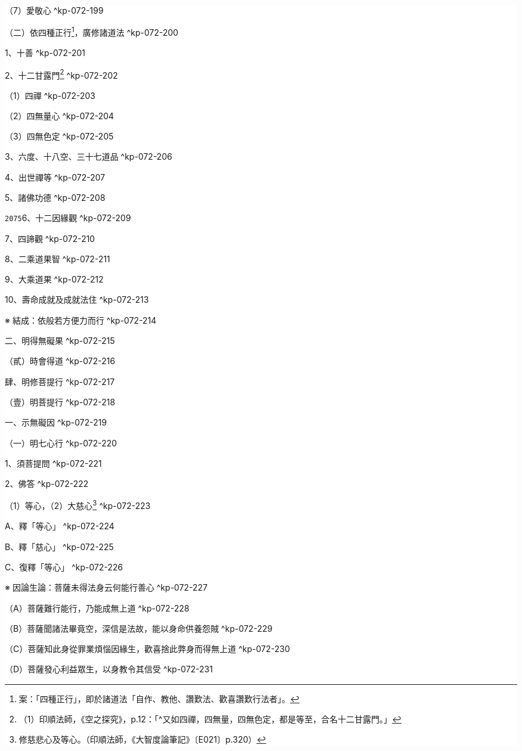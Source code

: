 （7）愛敬心 ^kp-072-199

（二）依四種正行[^129]，廣修諸道法 ^kp-072-200

1、十善 ^kp-072-201

2、十二甘露門[^131] ^kp-072-202

（1）四禪 ^kp-072-203

（2）四無量心 ^kp-072-204

（3）四無色定 ^kp-072-205

3、六度、十八空、三十七道品 ^kp-072-206

4、出世禪等 ^kp-072-207

5、諸佛功德 ^kp-072-208

`2075`6、十二因緣觀 ^kp-072-209

7、四諦觀 ^kp-072-210

8、二乘道果智 ^kp-072-211

9、大乘道果 ^kp-072-212

10、壽命成就及成就法住 ^kp-072-213

※ 結成：依般若方便力而行 ^kp-072-214

二、明得無礙果 ^kp-072-215

（貳）時會得道 ^kp-072-216

肆、明修菩提行 ^kp-072-217

（壹）明菩提行 ^kp-072-218

一、示無礙因 ^kp-072-219

（一）明七心行 ^kp-072-220

1、須菩提問 ^kp-072-221

2、佛答 ^kp-072-222

（1）等心，（2）大慈心[^142] ^kp-072-223

A、釋「等心」 ^kp-072-224

B、釋「慈心」 ^kp-072-225

C、復釋「等心」 ^kp-072-226

※ 因論生論：菩薩未得法身云何能行善心 ^kp-072-227

（A）菩薩難行能行，乃能成無上道 ^kp-072-228

（B）菩薩聞諸法畢竟空，深信是法故，能以身命供養怨賊 ^kp-072-229

（C）菩薩知此身從罪業煩惱因緣生，歡喜捨此弊身而得無上道 ^kp-072-230

（D）菩薩發心利益眾生，以身教令其信受 ^kp-072-231


[^1]: （大智......二）十六字＝（大智度論釋卷第七十二釋大如品第五十四）十八字【宋】，＝（大智度論釋卷第七十二釋大如品第五十四品）十九字【宮】，＝（摩訶般若波羅蜜品第五十三大如品）十五字【石】。（大正25，562d，n.11）
[^2]: 惟＝議【宋】【宮】。（大正25，562d，n.13）
[^3]: （1）《放光般若經》卷12〈55 歎深品〉：
[^4]: （1）《大般若波羅蜜多經》卷446〈52
[^5]: 嘿（^ㄏㄟ）：1.嘆詞。表示贊嘆、驚異；也作「嘿」（^ㄇㄛˋ）：同"
[^6]: 《大般若波羅蜜多經》卷446〈52 真如品〉：
[^7]: 《大般若波羅蜜多經》卷446〈52 真如品〉：
[^8]: 《大般若波羅蜜多經》卷446〈52
[^9]: 《大般若波羅蜜多經》卷446〈52 真如品〉：
[^10]: 《大般若波羅蜜多經》卷446〈52
[^11]: 《大般若波羅蜜多經》卷446〈52
[^12]: 《大般若波羅蜜多經》卷447〈52 真如品〉：
[^13]: 《大般若波羅蜜多經》卷447〈52 真如品〉：
[^14]: 《大般若波羅蜜多經》卷447〈52
[^15]: 已＝以【石】。（大正25，563d，n.2）
[^16]: 《大般若波羅蜜多經》卷447〈52
[^17]: 《大般若波羅蜜多經》卷447〈52
[^18]: 〔相〕－【元】【明】【宮】。（大正25，563d，n.3）
[^19]: 《大般若波羅蜜多經》卷447〈52
[^20]: 〔一如〕－【宋】【元】【明】【宮】。（大正25，563d，n.4）
[^21]: 《大般若波羅蜜多經》卷447〈52
[^22]: 《大般若波羅蜜多經》卷447〈52
[^23]: 如＋（相）【石】。（大正25，563d，n.5）
[^24]: 《大般若波羅蜜多經》卷447〈52
[^25]: 《大般若波羅蜜多經》卷447〈52
[^26]: 《大般若波羅蜜多經》卷447〈52
[^27]: 《大般若波羅蜜多經》卷447〈52
[^28]: （1）《大般若波羅蜜多經》卷447〈52
[^29]: 振＝震【宋】【元】【明】【宮】。（大正25，563d，n.10）
[^30]: 踊＝涌【宋】【元】【明】【宮】。（大正25，563d，n.11）
[^31]: 踊＝涌【元】【明】＊。（大正25，563d，n.12）
[^32]: ┌淺──分別諸法空。
[^33]: 洄（^ㄏㄨㄟˊ）：1.逆流而上。3.水流回旋。4.回旋的流水。（《漢語大詞典》（五），p.1149）
[^34]: ┌名字一切
[^35]: 另參見《大智度論》卷65〈44 諸波羅蜜品〉（大正25，521b5-6）。
[^36]: 〔如〕－【宋】【元】【明】【宮】。（大正25，563d，n.17）
[^37]: 知＝智【宋】【元】【明】【宮】。（大正25，563d，n.18）
[^38]: 信慧：無智不成信。（印順法師，《大智度論筆記》〔E019〕p.318）
[^39]: 二乘聖道于無上道得少分。（印順法師，《大智度論筆記》〔E021〕p.319）
[^40]: 〔波羅蜜〕－【宋】【元】【明】【宮】。（大正25，563d，n.21）
[^41]: 般若與一切種智：般若、無上菩提，但名字異。在菩薩名般若，在佛心名菩提。（印順法師，《大智度論筆記》〔E011〕p.306）
[^42]: 色＝空【宮】＊。（大正25，563d，n.23）
[^43]: 真如：一切諸法真實相。（印順法師，《大智度論筆記》〔E008〕p.300）
[^44]: 廬（^ㄌㄨˊ）：1.指平民一家在郊野所占的房地。引申為指季節性臨時寄居或休憩所用的簡易房舍。2.泛指簡陋居室。5.古代沿途迎候賓客的房舍。（《漢語大詞典》（三），p.1287）
[^45]: 〔性〕－【石】。（大正25，563d，n.26）
[^46]: 無礙：如虛空故。（印順法師，《大智度論筆記》〔E009〕p.302）
[^47]: 橛（ㄐㄩㄝˊ）：1.木橛子，短木樁。2.喻指樁狀物。3.門中豎立以為限隔的短木。（《漢語大詞典》（四），p.1308）
[^48]: 得＝礙【元】【明】【宮】【石】。（大正25，564d，n.1）
[^49]: （1）參見《雜阿含經》卷31（874經）：「^有三種子。何等為三？有隨生子，有勝生子，有下生子。何等為隨生子？謂子父母不殺、不盜、不婬、不妄語、不飲酒，子亦隨學不殺、不盜、不婬、不妄語、不飲酒，是名隨生子。何等為勝生子？若子父母不受不殺、不盜、不婬、不妄語、不飲酒戒，子則能受不殺、不盜、不婬、不妄語、不飲酒戒，是名勝生子。云何下生子？若子父母受不殺、不盜、不婬、不妄語、不飲酒戒，子不能受不殺、不盜、不婬、不妄語、不飲酒戒，是名下生子。」（大正2，220c20-221a8）
[^50]: ┌不隨順生。
[^51]: 五種佛子。（印順法師，《大智度論筆記》〔E015〕p.312）
[^52]: 〔順〕－【石】。（大正25，564d，n.3）
[^53]: ┌一、共聲聞菩薩合說
[^54]: 二種菩薩：法性生身，結業生身。（印順法師，《大智度論筆記》〔E012〕p.307，〔E021〕p.320）
[^55]: 窮＝礙【宋】【元】【明】【宮】。（大正25，564d，n.6）
[^56]: 《正觀》（6），p.185：《大智度論》卷8（大正25，117a3-b3）、卷53（大正25，442a13-b3）。
[^57]: 《大品經義疏》卷8：「^三聖共明如體離相，破諸天著情也。」（卍新續藏24，304a3）
[^58]: 《大般若波羅蜜多經》卷447〈52 真如品〉：
[^59]: 《大品經義疏》卷8：「^次破著中三聖破，時眾悟，即四段：初、須菩提以四門破，二、身子就因果門破，三、佛述身子破，四、時眾悟道也。初四門破中，先以四門破，以何以故釋破。就色開即、離二門明眾義，即色無有須菩提生，次就離色亦無須菩提生；次就如，亦即、離二門明無須菩提生義。」（卍新續藏24，304a5-10）
[^60]: 如＋（中）【石】＊。（大正25，564d，n.7）
[^61]: 《大般若波羅蜜多經》卷447〈52 真如品〉：
[^62]: 《大般若波羅蜜多經》卷447〈52
[^63]: 《大般若波羅蜜多經》卷447〈52 真如品〉：
[^64]: 當＝尚【石】。（大正25，565d，n.1）
[^65]: 《大般若波羅蜜多經》卷447〈52
[^66]: 《大般若波羅蜜多經》卷447〈52 真如品〉：
[^67]: 〔淨〕－【宋】【元】【明】【宮】。（大正25，565d，n.2）
[^68]: 忍法＝法忍【宋】【元】【明】【宮】。（大正25，565d，n.4）
[^69]: 千＝十【宮】【石】。（大正25，565d，n.5）
[^70]: 聞大證小。（印順法師，《大智度論筆記》〔E015〕p.311）
[^71]: 別異＝異別【宋】【元】【明】【宮】。（大正25，565d，n.6）
[^72]: 《大般若波羅蜜多經》卷447〈52 真如品〉：
[^73]: 《大般若波羅蜜多經》卷447〈52 真如品〉：
[^74]: 恆沙修行，還墮二地。（印順法師，《大智度論筆記》〔E015〕p.311）
[^75]: 《大般若波羅蜜多經》卷447〈52
[^76]: 《大般若波羅蜜多經》卷447〈52 真如品〉：
[^77]: 《大般若波羅蜜多經》卷447〈52
[^78]: 〔修〕－【宋】【宮】【石】。（大正25，565d，n.12）
[^79]: 《大般若波羅蜜多經》卷447〈52
[^80]: 少（^ㄕㄠˇ）：7.稍，略。（《漢語大詞典》（二），p.1646）
[^81]: 貴尚：1.崇尚，尊崇。（《漢語大詞典》（十），p.152）
[^82]: 斷＝出【宋】【宮】。（大正25，566d，n.2）
[^83]: 案：依經文，此乃「須菩提」所說。
[^84]: ┌色如──色之實相
[^85]: 謬（^ㄇㄧㄡˋ）：1.謬誤，差錯。（《漢語大詞典》（十一），p.407）
[^86]: （1）不：色、色如不即不離。（印順法師，《大智度論筆記》〔E010〕p.303）
[^87]: 前生不行六度，乍聞般若，易證實際。（印順法師，《大智度論筆記》［E021］p.320）
[^88]: 般若方便＝方便般若【石】。（大正25，566d，n.7）
[^89]: 無方便非是無五度。（印順法師，《大智度論筆記》［E021］p.320）
[^90]: ┌應薩婆若、有方便──近無上道。
[^91]: 三三昧：大小共行。（印順法師，《大智度論筆記》〔E003〕p.290）
[^92]: 同修三解，有方便、無方便之異：離不離薩婆若心。（印順法師，《大智度論筆記》［E015］p.311）
[^93]: 在於天上＝於諸天【宋】【元】【明】【宮】。（大正25，566d，n.8）
[^94]: 〔人〕－【宋】【元】【明】【宮】。（大正25，566d，n.10）
[^95]: （1）𣫘＝㲉（^ㄑㄩㄝˋ）：鳥卵。（《高麗大藏經異體字典》，p.493b）
[^96]: 案：《大正藏》原作「病」，今依《高麗藏》作「痛」（第14冊，1099b18）。
[^97]: 案：依經文應是「舍利弗」說。
[^98]: 卷第七十三首【石】，（摩訶般若波羅蜜品第五十三之余卷第七十三阿鞞跋致品）＋爾【石】。（大正25，566d，n.14）
[^99]: 〔已得......提〕十一字－【宋】【宮】【石】。（大正25，566d，n.15）
[^100]: 《大般若波羅蜜多經》卷447〈52 真如品〉：
[^101]: 《大般若波羅蜜多經》卷447〈52 真如品〉：
[^102]: 《大般若波羅蜜多經》卷447〈52 真如品〉：
[^103]: 《大般若波羅蜜多經》卷447〈52 真如品〉：
[^104]: 《大般若波羅蜜多經》卷447〈52 真如品〉：
[^105]: 《大般若波羅蜜多經》卷447〈52
[^106]: 〔言若〕－【宋】【元】【明】【宮】，〔言〕－【石】。（大正25，567d，n.1）
[^107]: 《大般若波羅蜜多經》卷447〈52 真如品〉：
[^108]: 《大般若波羅蜜多經》卷447〈52 真如品〉：
[^109]: 《大般若波羅蜜多經》卷447〈52 真如品〉：
[^110]: 《大般若波羅蜜多經》卷447〈52 真如品〉：
[^111]: 乘＝種【宋】【元】【明】【宮】。（大正25，567d，n.2）
[^112]: 《大般若波羅蜜多經》卷447〈52 真如品〉：
[^113]: 《大般若波羅蜜多經》卷447〈52 真如品〉：
[^114]: 《大般若波羅蜜多經》卷447〈52
[^115]: 《大般若波羅蜜多經》卷447〈52
[^116]: 一乘，三乘：畢竟空中無退不退，無三乘異，但言無三，不言有一。（印順法師，《大智度論筆記》〔E015〕p.312）
[^117]: 《大般若波羅蜜多經》卷447〈52 真如品〉：
[^118]: 《大般若波羅蜜多經》卷447〈52
[^119]: 《大般若波羅蜜多經》卷448〈52 真如品〉：
[^120]: 發心者多，不退者少。（印順法師，《大智度論筆記》〔E011〕p.305）
[^121]: 現＝見【宋】【元】【明】【宮】，〔現〕－【石】。（大正25，567d，n.5）
[^122]: 一乘，三乘：破著三乘。（印順法師，《大智度論筆記》〔E015〕p.312）
[^123]: 一乘，三乘：畢竟空中法盡一相，出畢竟空三乘有異。（印順法師，《大智度論筆記》［E015］p.312）
[^124]: 菩薩知法性空，以眾生不知，如虛空大誓莊嚴。（印順法師，《大智度論筆記》〔E021〕p.320）
[^125]: 《大般若波羅蜜多經》卷448〈52 真如品〉：
[^126]: 《大般若波羅蜜多經》卷448〈52 真如品〉：
[^127]: 下意：1.謂屈意，虛心和順。（《漢語大詞典》（一），p.327）
[^128]: 《大般若波羅蜜多經》卷448〈52
[^129]: 案：「四種正行」，即於諸道法「自作、教他、讚歎法、歡喜讚歎行法者」。
[^130]: 〔亦〕－【宋】【元】【明】【宮】。（大正25，568d，n.4）
[^131]: （1）印順法師，《空之探究》，p.12：「^又如四禪，四無量，四無色定，都是等至，合名十二甘露門。」
[^132]: 〔波羅蜜〕－【宋】【元】【明】【宮】＊。（大正25，568d，n.6）
[^133]: 滅證＝證滅【元】【明】＊。（大正25，568d，n.8）
[^134]: 智＝知【宮】。（大正25，568d，n.9）
[^135]: 《大般若波羅蜜多經》卷448〈52
[^136]: 自生＝自讚歎菩薩神通生【宮】。（大正25，568d，n.14）
[^137]: 《大般若波羅蜜多經》卷448〈52
[^138]: 〔法〕－【宮】。（大正25，568d，n.18）
[^139]: 《大般若波羅蜜多經》卷448〈52
[^140]: 《大般若波羅蜜多經》卷448〈52
[^141]: 《大般若波羅蜜多經》卷448〈52
[^142]: 修慈悲心及等心。（印順法師，《大智度論筆記》〔E021〕p.320）
[^143]: 己＝已【宋】【元】【明】【宮】【石】。（大正25，569d，n.1）
[^144]: 案：第六心指「善中善」。
[^145]: （1）估＝賈【元】【明】。（大正25，569d，n.3）
[^146]: 弊（^ㄅㄧˋ）：2.破損，敗壞。5.壞，低劣。（《漢語大詞典》（二），p.1317）
[^147]: 言＝意【元】【明】。（大正25，569d，n.4）
[^148]: 者＝有【宋】【元】【明】【宮】。（大正25，569d，n.6）
[^149]: 愛＝受【宋】【元】【明】【宮】【石】。（大正25，569d，n.7）
[^150]: 以＝小【宋】【元】【明】【宮】。（大正25，569d，n.11）
[^151]: 了：3.結束。（《漢語大詞典》（一），p.721）
[^152]: 孤＝辜【宋】【元】【宮】。（大正25，569d，n.12）
[^153]: 意下＝下意【宋】【元】【明】【宮】。（大正25，569d，n.14）
[^154]: 眾生忍是法忍初門。（印順法師，《大智度論筆記》〔E007〕p.299）
[^155]: 四十種行：即自作、教他、讚歎、歡喜讚歎四種正行乘以十善。參見《大智度論》卷72〈54
[^156]: 《大正藏》原作「難」，今依《高麗藏》作「離」（第14冊，1104b8）。
[^157]: （1）十二事即十二甘露門：四禪、四無量心、四無色定。
[^158]: （1）案：本處「舊法」是指十善、十二甘露門；「客法」是指六波羅蜜乃至法住。
[^159]: 二諦：說有說無。（印順法師，《大智度論筆記》〔E002〕p.286）
[^160]: 忍＋（釋第五十三品竟）【石】。（大正25，570d，n.2）